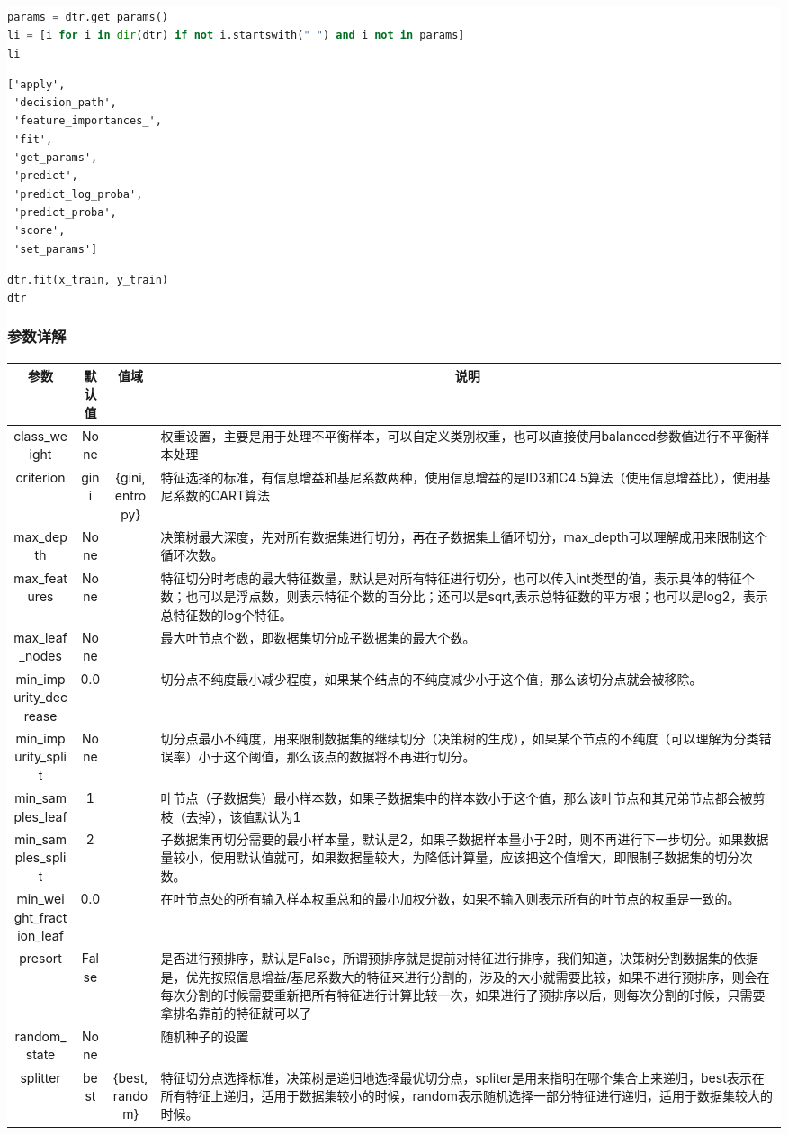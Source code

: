 


```python
params = dtr.get_params()
li = [i for i in dir(dtr) if not i.startswith("_") and i not in params]
li
```




    ['apply',
     'decision_path',
     'feature_importances_',
     'fit',
     'get_params',
     'predict',
     'predict_log_proba',
     'predict_proba',
     'score',
     'set_params']




```python
dtr.fit(x_train, y_train)
dtr
```



### 参数详解

|           参数           | 默认值 |      值域      | 说明                                                         |
| :----------------------: | :----: | :------------: | ------------------------------------------------------------ |
|       class_weight       |  None  |                | 权重设置，主要是用于处理不平衡样本，可以自定义类别权重，也可以直接使用balanced参数值进行不平衡样本处理 |
|        criterion         |  gini  | {gini,entropy} | 特征选择的标准，有信息增益和基尼系数两种，使用信息增益的是ID3和C4.5算法（使用信息增益比），使用基尼系数的CART算法 |
|        max_depth         |  None  |                | 决策树最大深度，先对所有数据集进行切分，再在子数据集上循环切分，max_depth可以理解成用来限制这个循环次数。 |
|       max_features       |  None  |                | 特征切分时考虑的最大特征数量，默认是对所有特征进行切分，也可以传入int类型的值，表示具体的特征个数；也可以是浮点数，则表示特征个数的百分比；还可以是sqrt,表示总特征数的平方根；也可以是log2，表示总特征数的log个特征。 |
|      max_leaf_nodes      |  None  |                | 最大叶节点个数，即数据集切分成子数据集的最大个数。           |
|  min_impurity_decrease   |  0.0   |                | 切分点不纯度最小减少程度，如果某个结点的不纯度减少小于这个值，那么该切分点就会被移除。 |
|    min_impurity_split    |  None  |                | 切分点最小不纯度，用来限制数据集的继续切分（决策树的生成），如果某个节点的不纯度（可以理解为分类错误率）小于这个阈值，那么该点的数据将不再进行切分。 |
|     min_samples_leaf     |   1    |                | 叶节点（子数据集）最小样本数，如果子数据集中的样本数小于这个值，那么该叶节点和其兄弟节点都会被剪枝（去掉），该值默认为1 |
|    min_samples_split     |   2    |                | 子数据集再切分需要的最小样本量，默认是2，如果子数据样本量小于2时，则不再进行下一步切分。如果数据量较小，使用默认值就可，如果数据量较大，为降低计算量，应该把这个值增大，即限制子数据集的切分次数。 |
| min_weight_fraction_leaf |  0.0   |                | 在叶节点处的所有输入样本权重总和的最小加权分数，如果不输入则表示所有的叶节点的权重是一致的。 |
|         presort          | False  |                | 是否进行预排序，默认是False，所谓预排序就是提前对特征进行排序，我们知道，决策树分割数据集的依据是，优先按照信息增益/基尼系数大的特征来进行分割的，涉及的大小就需要比较，如果不进行预排序，则会在每次分割的时候需要重新把所有特征进行计算比较一次，如果进行了预排序以后，则每次分割的时候，只需要拿排名靠前的特征就可以了 |
|       random_state       |  None  |                | 随机种子的设置                                               |
|         splitter         |  best  | {best,random}  | 特征切分点选择标准，决策树是递归地选择最优切分点，spliter是用来指明在哪个集合上来递归，best表示在所有特征上递归，适用于数据集较小的时候，random表示随机选择一部分特征进行递归，适用于数据集较大的时候。 |
